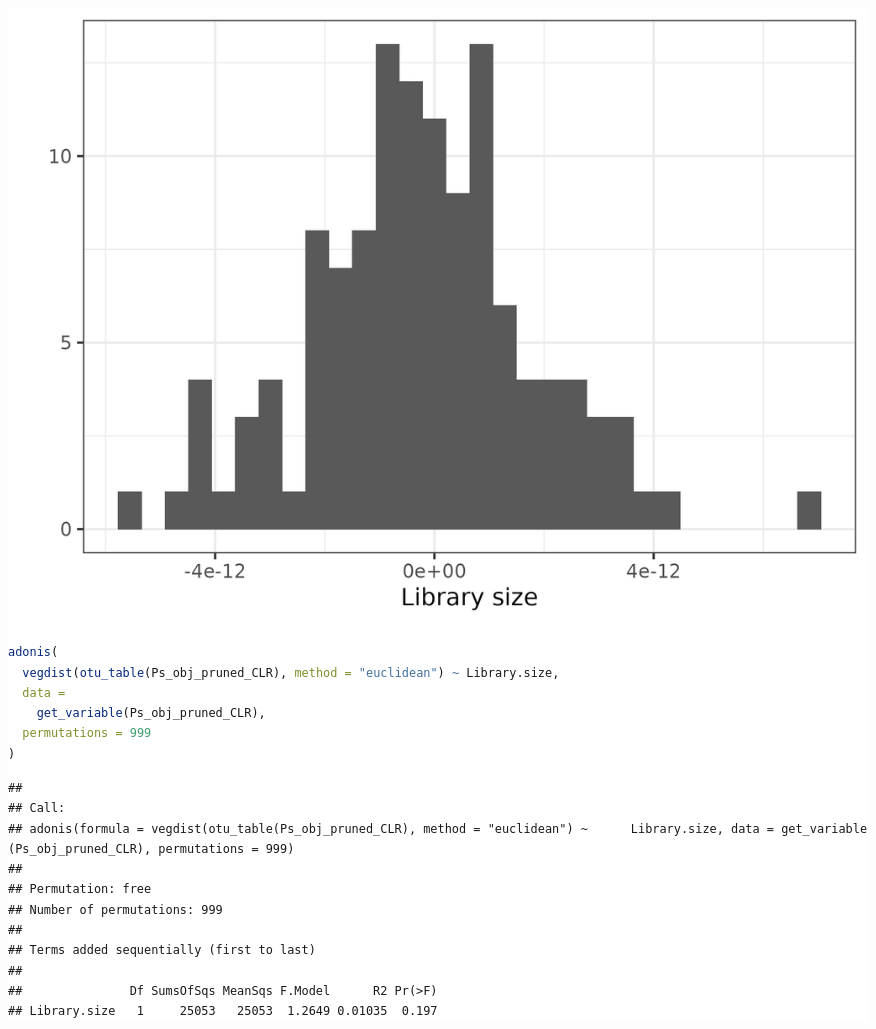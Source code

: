 ![](03_Normalisation_DADA2_figures/clr-1.png)

``` r
adonis(
  vegdist(otu_table(Ps_obj_pruned_CLR), method = "euclidean") ~ Library.size,
  data =
    get_variable(Ps_obj_pruned_CLR),
  permutations = 999
)
```

    ## 
    ## Call:
    ## adonis(formula = vegdist(otu_table(Ps_obj_pruned_CLR), method = "euclidean") ~      Library.size, data = get_variable(Ps_obj_pruned_CLR), permutations = 999) 
    ## 
    ## Permutation: free
    ## Number of permutations: 999
    ## 
    ## Terms added sequentially (first to last)
    ## 
    ##               Df SumsOfSqs MeanSqs F.Model      R2 Pr(>F)
    ## Library.size   1     25053   25053  1.2649 0.01035  0.197